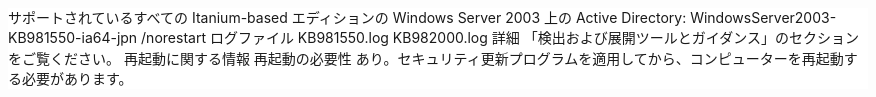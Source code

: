 </tr>
<tr>
<td style="border:1px solid black;">
</td>
<td style="border:1px solid black;">
</td>
</tr>
<tr class="alternateRow">
<td style="border:1px solid black;">
</td>
<td style="border:1px solid black;">
サポートされているすべての Itanium-based エディションの Windows Server 2003 上の Active Directory:  
WindowsServer2003-KB981550-ia64-jpn /norestart
</td>
</tr>
<tr>
<td style="border:1px solid black;">
</td>
<td style="border:1px solid black;">
</td>
</tr>
<tr class="alternateRow">
<td style="border:1px solid black;">
ログファイル
</td>
<td style="border:1px solid black;">
KB981550.log  
KB982000.log
</td>
</tr>
<tr>
<td style="border:1px solid black;">
</td>
<td style="border:1px solid black;">
</td>
</tr>
<tr class="alternateRow">
<td style="border:1px solid black;">
詳細
</td>
<td style="border:1px solid black;">
「検出および展開ツールとガイダンス」のセクションをご覧ください。
</td>
</tr>
<tr>
<th colspan="2">
再起動に関する情報
</th>
</tr>
<tr>
<td style="border:1px solid black;">
再起動の必要性
</td>
<td style="border:1px solid black;">
あり。セキュリティ更新プログラムを適用してから、コンピューターを再起動する必要があります。
</td>
</tr>
<tr class="alternateRow">
<td style="border:1px solid black;">
</td>
<td style="border:1px solid black;">
</td>
</tr>
<tr>